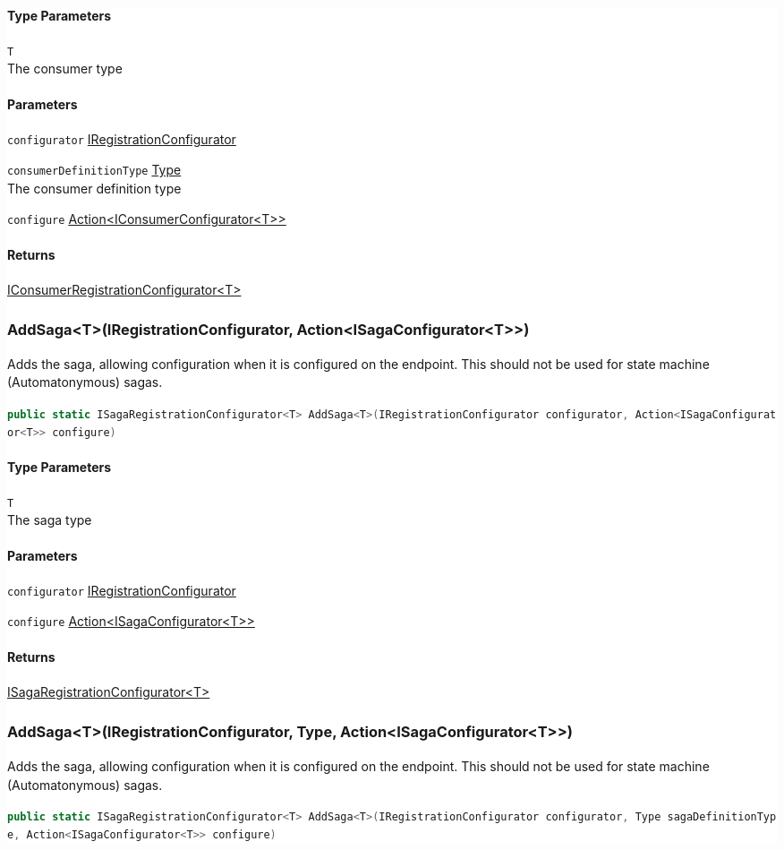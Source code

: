 #### Type Parameters

`T`<br/>
The consumer type

#### Parameters

`configurator` [IRegistrationConfigurator](../masstransit/iregistrationconfigurator)<br/>

`consumerDefinitionType` [Type](https://learn.microsoft.com/en-us/dotnet/api/system.type)<br/>
The consumer definition type

`configure` [Action\<IConsumerConfigurator\<T\>\>](https://learn.microsoft.com/en-us/dotnet/api/system.action-1)<br/>

#### Returns

[IConsumerRegistrationConfigurator\<T\>](../../masstransit-abstractions/masstransit/iconsumerregistrationconfigurator-1)<br/>

### **AddSaga\<T\>(IRegistrationConfigurator, Action\<ISagaConfigurator\<T\>\>)**

Adds the saga, allowing configuration when it is configured on the endpoint. This should not
 be used for state machine (Automatonymous) sagas.

```csharp
public static ISagaRegistrationConfigurator<T> AddSaga<T>(IRegistrationConfigurator configurator, Action<ISagaConfigurator<T>> configure)
```

#### Type Parameters

`T`<br/>
The saga type

#### Parameters

`configurator` [IRegistrationConfigurator](../masstransit/iregistrationconfigurator)<br/>

`configure` [Action\<ISagaConfigurator\<T\>\>](https://learn.microsoft.com/en-us/dotnet/api/system.action-1)<br/>

#### Returns

[ISagaRegistrationConfigurator\<T\>](../masstransit/isagaregistrationconfigurator-1)<br/>

### **AddSaga\<T\>(IRegistrationConfigurator, Type, Action\<ISagaConfigurator\<T\>\>)**

Adds the saga, allowing configuration when it is configured on the endpoint. This should not
 be used for state machine (Automatonymous) sagas.

```csharp
public static ISagaRegistrationConfigurator<T> AddSaga<T>(IRegistrationConfigurator configurator, Type sagaDefinitionType, Action<ISagaConfigurator<T>> configure)
```
